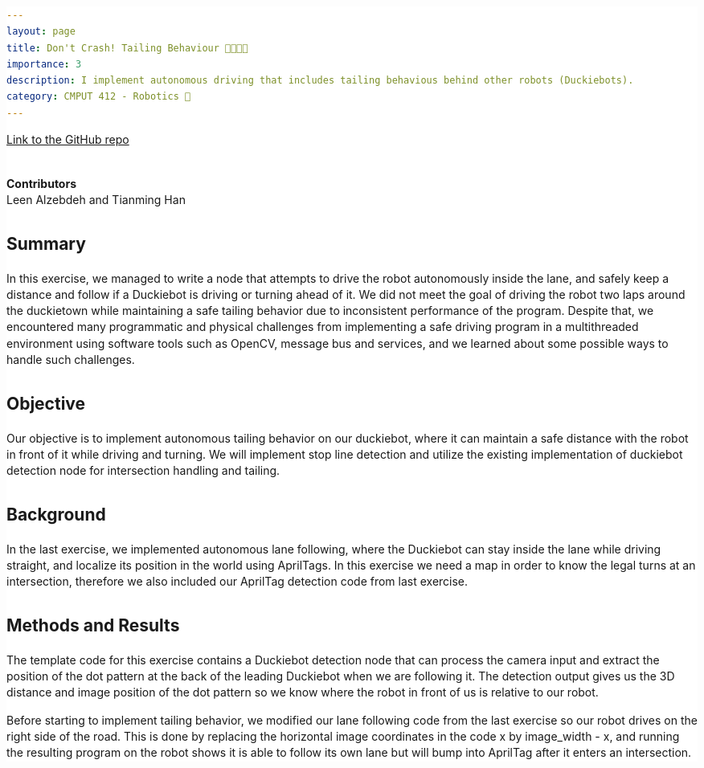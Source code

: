 ```yaml
---
layout: page
title: Don't Crash! Tailing Behaviour 🦆🦆🦆🦆
importance: 3
description: I implement autonomous driving that includes tailing behavious behind other robots (Duckiebots).
category: CMPUT 412 - Robotics 🦆
---
```


[Link to the GitHub repo](https://github.com/Leen-Alzebdeh/duckietown/tree/main/lab4)

<br><b> Contributors </b> <br>
Leen Alzebdeh and Tianming Han

## Summary

In this exercise, we managed to write a node that attempts to drive the robot autonomously inside the lane, and safely keep a distance and follow if a Duckiebot is driving or turning ahead of it. We did not meet the goal of driving the robot two laps around the duckietown while maintaining a safe tailing behavior due to inconsistent performance of the program. Despite that, we encountered many programmatic and physical challenges from implementing a safe driving program in a multithreaded environment using software tools such as OpenCV, message bus and services, and we learned about some possible ways to handle such challenges.

## Objective

<p> Our objective is to implement autonomous tailing behavior on our duckiebot, where it can maintain a safe distance with the robot in front of it while driving and turning. We will implement stop line detection and utilize the existing implementation of duckiebot detection node for intersection handling and tailing. </p>

## Background

<p> In the last exercise, we implemented autonomous lane following, where the Duckiebot can stay inside the lane while driving straight, and localize its position in the world using AprilTags. In this exercise we need a map in order to know the legal turns at an intersection, therefore we also included our AprilTag detection code from last exercise. </p>

## Methods and Results

The template code for this exercise contains a Duckiebot detection node that can process the camera input and extract the position of the dot pattern at the back of the leading Duckiebot when we are following it. The detection output gives us the 3D distance and image position of the dot pattern so we know where the robot in front of us is relative to our robot.

Before starting to implement tailing behavior, we modified our lane following code from the last exercise so our robot drives on the right side of the road. This is done by replacing the horizontal image coordinates in the code x by image_width - x, and running the resulting program on the robot shows it is able to follow its own lane but will bump into AprilTag after it enters an intersection.
